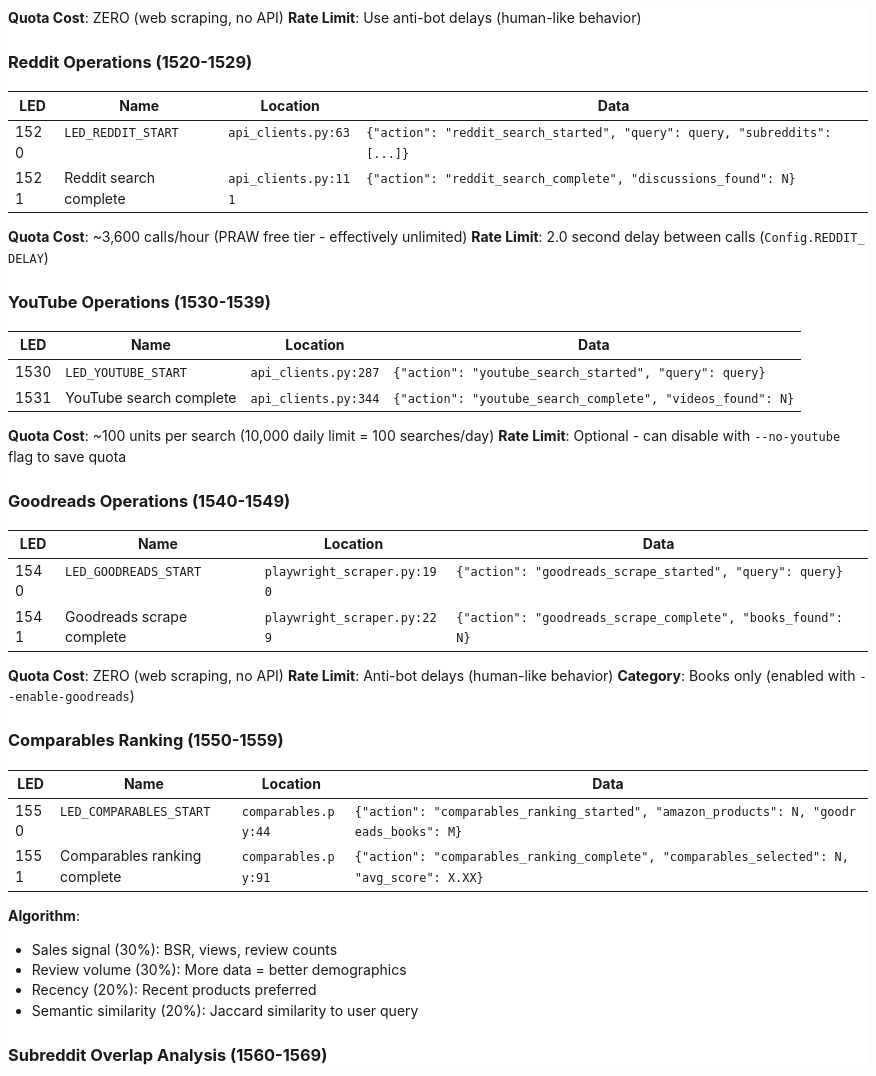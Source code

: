 **Quota Cost**: ZERO (web scraping, no API)
**Rate Limit**: Use anti-bot delays (human-like behavior)

### Reddit Operations (1520-1529)

| LED | Name | Location | Data |
|-----|------|----------|------|
| 1520 | `LED_REDDIT_START` | `api_clients.py:63` | `{"action": "reddit_search_started", "query": query, "subreddits": [...]}` |
| 1521 | Reddit search complete | `api_clients.py:111` | `{"action": "reddit_search_complete", "discussions_found": N}` |

**Quota Cost**: ~3,600 calls/hour (PRAW free tier - effectively unlimited)
**Rate Limit**: 2.0 second delay between calls (`Config.REDDIT_DELAY`)

### YouTube Operations (1530-1539)

| LED | Name | Location | Data |
|-----|------|----------|------|
| 1530 | `LED_YOUTUBE_START` | `api_clients.py:287` | `{"action": "youtube_search_started", "query": query}` |
| 1531 | YouTube search complete | `api_clients.py:344` | `{"action": "youtube_search_complete", "videos_found": N}` |

**Quota Cost**: ~100 units per search (10,000 daily limit = 100 searches/day)
**Rate Limit**: Optional - can disable with `--no-youtube` flag to save quota

### Goodreads Operations (1540-1549)

| LED | Name | Location | Data |
|-----|------|----------|------|
| 1540 | `LED_GOODREADS_START` | `playwright_scraper.py:190` | `{"action": "goodreads_scrape_started", "query": query}` |
| 1541 | Goodreads scrape complete | `playwright_scraper.py:229` | `{"action": "goodreads_scrape_complete", "books_found": N}` |

**Quota Cost**: ZERO (web scraping, no API)
**Rate Limit**: Anti-bot delays (human-like behavior)
**Category**: Books only (enabled with `--enable-goodreads`)

### Comparables Ranking (1550-1559)

| LED | Name | Location | Data |
|-----|------|----------|------|
| 1550 | `LED_COMPARABLES_START` | `comparables.py:44` | `{"action": "comparables_ranking_started", "amazon_products": N, "goodreads_books": M}` |
| 1551 | Comparables ranking complete | `comparables.py:91` | `{"action": "comparables_ranking_complete", "comparables_selected": N, "avg_score": X.XX}` |

**Algorithm**:
- Sales signal (30%): BSR, views, review counts
- Review volume (30%): More data = better demographics
- Recency (20%): Recent products preferred
- Semantic similarity (20%): Jaccard similarity to user query

### Subreddit Overlap Analysis (1560-1569)
